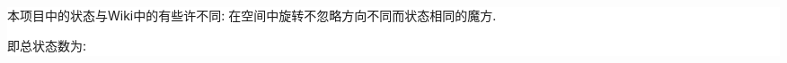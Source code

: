 <g data-mml-node="msup" transform="translate(4600.1,0)"><g data-mml-node="mn"><use data-c="33" xlink:href="#MJX-1-TEX-N-33"></use></g><g data-mml-node="TeXAtom" transform="translate(533,413) scale(0.707)" data-mjx-texclass="ORD"><g data-mml-node="mn"><use data-c="36" xlink:href="#MJX-1-TEX-N-36"></use></g></g></g><g data-mml-node="mo" transform="translate(5814.4,0)"><use data-c="3D" xlink:href="#MJX-1-TEX-N-3D"></use></g><g data-mml-node="mn" transform="translate(6870.2,0)"><use data-c="33" xlink:href="#MJX-1-TEX-N-33"></use><use data-c="36" xlink:href="#MJX-1-TEX-N-36" transform="translate(500,0)"></use><use data-c="37" xlink:href="#MJX-1-TEX-N-37" transform="translate(1000,0)"></use><use data-c="34" xlink:href="#MJX-1-TEX-N-34" transform="translate(1500,0)"></use><use data-c="31" xlink:href="#MJX-1-TEX-N-31" transform="translate(2000,0)"></use><use data-c="36" xlink:href="#MJX-1-TEX-N-36" transform="translate(2500,0)"></use><use data-c="30" xlink:href="#MJX-1-TEX-N-30" transform="translate(3000,0)"></use></g></g></g></svg>

本项目中的状态与Wiki中的有些许不同: 在空间中旋转不忽略方向不同而状态相同的魔方.

即总状态数为: 
